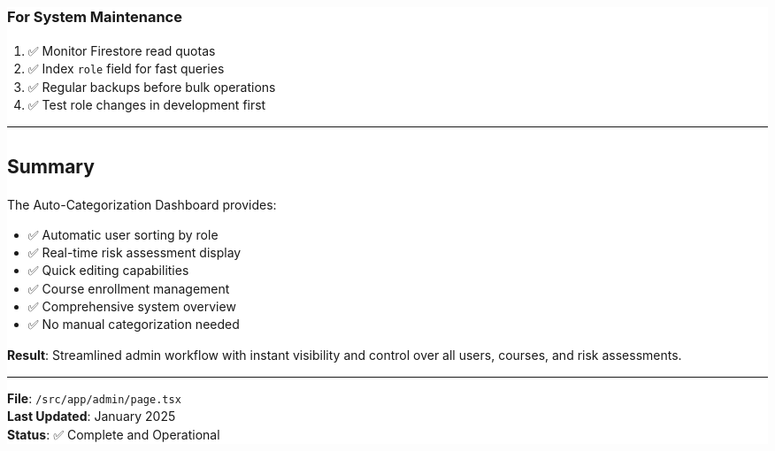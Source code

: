 ### For System Maintenance
1. ✅ Monitor Firestore read quotas
2. ✅ Index `role` field for fast queries
3. ✅ Regular backups before bulk operations
4. ✅ Test role changes in development first

---

## Summary

The Auto-Categorization Dashboard provides:
- ✅ Automatic user sorting by role
- ✅ Real-time risk assessment display
- ✅ Quick editing capabilities
- ✅ Course enrollment management
- ✅ Comprehensive system overview
- ✅ No manual categorization needed

**Result**: Streamlined admin workflow with instant visibility and control over all users, courses, and risk assessments.

---

**File**: `/src/app/admin/page.tsx`  
**Last Updated**: January 2025  
**Status**: ✅ Complete and Operational
